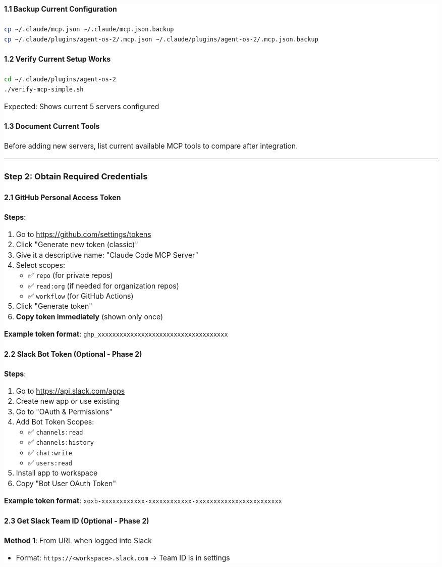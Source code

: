 #### 1.1 Backup Current Configuration
```bash
cp ~/.claude/mcp.json ~/.claude/mcp.json.backup
cp ~/.claude/plugins/agent-os-2/.mcp.json ~/.claude/plugins/agent-os-2/.mcp.json.backup
```

#### 1.2 Verify Current Setup Works
```bash
cd ~/.claude/plugins/agent-os-2
./verify-mcp-simple.sh
```

Expected: Shows current 5 servers configured

#### 1.3 Document Current Tools
Before adding new servers, list current available MCP tools to compare after integration.

---

### Step 2: Obtain Required Credentials

#### 2.1 GitHub Personal Access Token
**Steps**:
1. Go to https://github.com/settings/tokens
2. Click "Generate new token (classic)"
3. Give it a descriptive name: "Claude Code MCP Server"
4. Select scopes:
   - ✅ `repo` (for private repos)
   - ✅ `read:org` (if needed for organization repos)
   - ✅ `workflow` (for GitHub Actions)
5. Click "Generate token"
6. **Copy token immediately** (shown only once)

**Example token format**: `ghp_xxxxxxxxxxxxxxxxxxxxxxxxxxxxxxxxxxxx`

#### 2.2 Slack Bot Token (Optional - Phase 2)
**Steps**:
1. Go to https://api.slack.com/apps
2. Create new app or use existing
3. Go to "OAuth & Permissions"
4. Add Bot Token Scopes:
   - ✅ `channels:read`
   - ✅ `channels:history`
   - ✅ `chat:write`
   - ✅ `users:read`
5. Install app to workspace
6. Copy "Bot User OAuth Token"

**Example token format**: `xoxb-xxxxxxxxxxxx-xxxxxxxxxxxx-xxxxxxxxxxxxxxxxxxxxxxxx`

#### 2.3 Get Slack Team ID (Optional - Phase 2)
**Method 1**: From URL when logged into Slack
- Format: `https://<workspace>.slack.com` → Team ID is in settings
